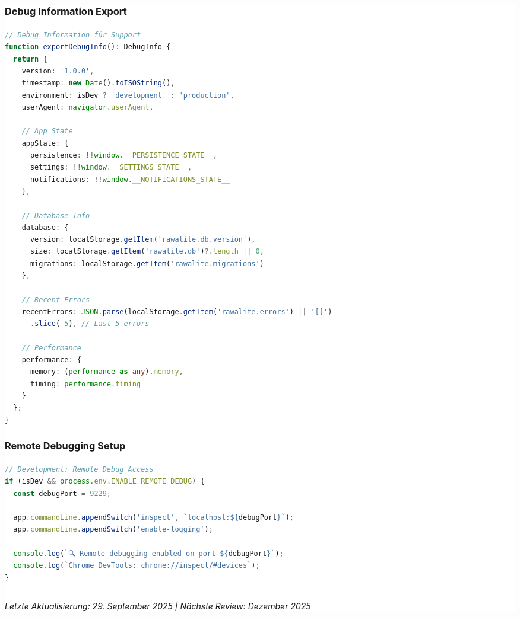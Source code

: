 ### **Debug Information Export**
```typescript
// Debug Information für Support
function exportDebugInfo(): DebugInfo {
  return {
    version: '1.0.0',
    timestamp: new Date().toISOString(),
    environment: isDev ? 'development' : 'production',
    userAgent: navigator.userAgent,
    
    // App State
    appState: {
      persistence: !!window.__PERSISTENCE_STATE__,
      settings: !!window.__SETTINGS_STATE__,
      notifications: !!window.__NOTIFICATIONS_STATE__
    },
    
    // Database Info
    database: {
      version: localStorage.getItem('rawalite.db.version'),
      size: localStorage.getItem('rawalite.db')?.length || 0,
      migrations: localStorage.getItem('rawalite.migrations')
    },
    
    // Recent Errors
    recentErrors: JSON.parse(localStorage.getItem('rawalite.errors') || '[]')
      .slice(-5), // Last 5 errors
    
    // Performance
    performance: {
      memory: (performance as any).memory,
      timing: performance.timing
    }
  };
}
```

### **Remote Debugging Setup** 
```typescript
// Development: Remote Debug Access
if (isDev && process.env.ENABLE_REMOTE_DEBUG) {
  const debugPort = 9229;
  
  app.commandLine.appendSwitch('inspect', `localhost:${debugPort}`);
  app.commandLine.appendSwitch('enable-logging');
  
  console.log(`🔍 Remote debugging enabled on port ${debugPort}`);
  console.log(`Chrome DevTools: chrome://inspect/#devices`);
}
```

---

*Letzte Aktualisierung: 29. September 2025 | Nächste Review: Dezember 2025*
